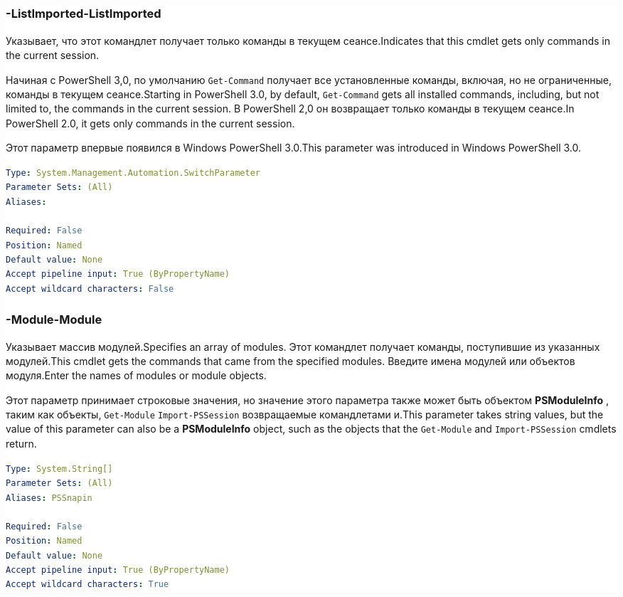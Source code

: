 ### <span data-ttu-id="b2dce-234">-ListImported</span><span class="sxs-lookup"><span data-stu-id="b2dce-234">-ListImported</span></span>

<span data-ttu-id="b2dce-235">Указывает, что этот командлет получает только команды в текущем сеансе.</span><span class="sxs-lookup"><span data-stu-id="b2dce-235">Indicates that this cmdlet gets only commands in the current session.</span></span>

<span data-ttu-id="b2dce-236">Начиная с PowerShell 3,0, по умолчанию `Get-Command` получает все установленные команды, включая, но не ограниченные, команды в текущем сеансе.</span><span class="sxs-lookup"><span data-stu-id="b2dce-236">Starting in PowerShell 3.0, by default, `Get-Command` gets all installed commands, including, but not limited to, the commands in the current session.</span></span> <span data-ttu-id="b2dce-237">В PowerShell 2,0 он возвращает только команды в текущем сеансе.</span><span class="sxs-lookup"><span data-stu-id="b2dce-237">In PowerShell 2.0, it gets only commands in the current session.</span></span>

<span data-ttu-id="b2dce-238">Этот параметр впервые появился в Windows PowerShell 3.0.</span><span class="sxs-lookup"><span data-stu-id="b2dce-238">This parameter was introduced in Windows PowerShell 3.0.</span></span>

```yaml
Type: System.Management.Automation.SwitchParameter
Parameter Sets: (All)
Aliases:

Required: False
Position: Named
Default value: None
Accept pipeline input: True (ByPropertyName)
Accept wildcard characters: False
```

### <span data-ttu-id="b2dce-239">-Module</span><span class="sxs-lookup"><span data-stu-id="b2dce-239">-Module</span></span>

<span data-ttu-id="b2dce-240">Указывает массив модулей.</span><span class="sxs-lookup"><span data-stu-id="b2dce-240">Specifies an array of modules.</span></span> <span data-ttu-id="b2dce-241">Этот командлет получает команды, поступившие из указанных модулей.</span><span class="sxs-lookup"><span data-stu-id="b2dce-241">This cmdlet gets the commands that came from the specified modules.</span></span>
<span data-ttu-id="b2dce-242">Введите имена модулей или объектов модуля.</span><span class="sxs-lookup"><span data-stu-id="b2dce-242">Enter the names of modules or module objects.</span></span>

<span data-ttu-id="b2dce-243">Этот параметр принимает строковые значения, но значение этого параметра также может быть объектом **PSModuleInfo** , таким как объекты, `Get-Module` `Import-PSSession` возвращаемые командлетами и.</span><span class="sxs-lookup"><span data-stu-id="b2dce-243">This parameter takes string values, but the value of this parameter can also be a **PSModuleInfo** object, such as the objects that the `Get-Module` and `Import-PSSession` cmdlets return.</span></span>

```yaml
Type: System.String[]
Parameter Sets: (All)
Aliases: PSSnapin

Required: False
Position: Named
Default value: None
Accept pipeline input: True (ByPropertyName)
Accept wildcard characters: True
```
